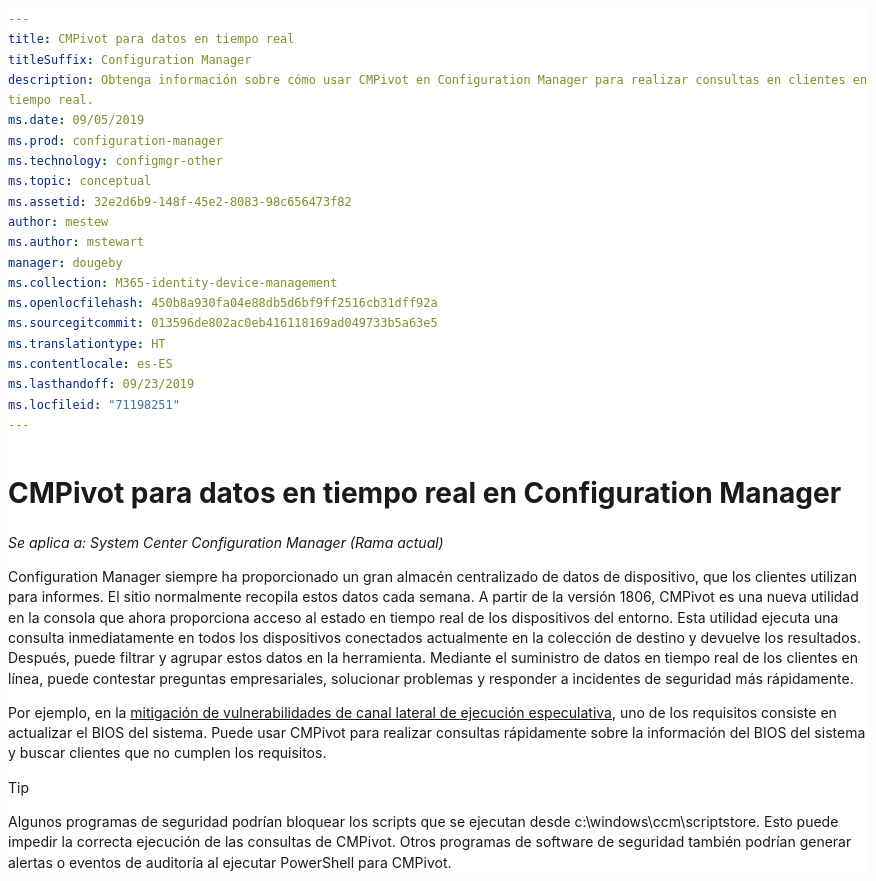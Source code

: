 ```yaml
---
title: CMPivot para datos en tiempo real
titleSuffix: Configuration Manager
description: Obtenga información sobre cómo usar CMPivot en Configuration Manager para realizar consultas en clientes en tiempo real.
ms.date: 09/05/2019
ms.prod: configuration-manager
ms.technology: configmgr-other
ms.topic: conceptual
ms.assetid: 32e2d6b9-148f-45e2-8083-98c656473f82
author: mestew
ms.author: mstewart
manager: dougeby
ms.collection: M365-identity-device-management
ms.openlocfilehash: 450b8a930fa04e88db5d6bf9ff2516cb31dff92a
ms.sourcegitcommit: 013596de802ac0eb416118169ad049733b5a63e5
ms.translationtype: HT
ms.contentlocale: es-ES
ms.lasthandoff: 09/23/2019
ms.locfileid: "71198251"
---
```

# <a name="cmpivot-for-real-time-data-in-configuration-manager"></a>CMPivot para datos en tiempo real en Configuration Manager



*Se aplica a: System Center Configuration Manager (Rama actual)*

Configuration Manager siempre ha proporcionado un gran almacén centralizado de datos de dispositivo, que los clientes utilizan para informes. El sitio normalmente recopila estos datos cada semana. A partir de la versión 1806, CMPivot es una nueva utilidad en la consola que ahora proporciona acceso al estado en tiempo real de los dispositivos del entorno. Esta utilidad ejecuta una consulta inmediatamente en todos los dispositivos conectados actualmente en la colección de destino y devuelve los resultados. Después, puede filtrar y agrupar estos datos en la herramienta. Mediante el suministro de datos en tiempo real de los clientes en línea, puede contestar preguntas empresariales, solucionar problemas y responder a incidentes de seguridad más rápidamente.

Por ejemplo, en la [mitigación de vulnerabilidades de canal lateral de ejecución especulativa](https://blogs.technet.microsoft.com/configurationmgr/2018/01/08/additional-guidance-to-mitigate-speculative-execution-side-channel-vulnerabilities/), uno de los requisitos consiste en actualizar el BIOS del sistema. Puede usar CMPivot para realizar consultas rápidamente sobre la información del BIOS del sistema y buscar clientes que no cumplen los requisitos.

 > [!Tip]  
 > Algunos programas de seguridad podrían bloquear los scripts que se ejecutan desde c:\windows\ccm\scriptstore. Esto puede impedir la correcta ejecución de las consultas de CMPivot. Otros programas de software de seguridad también podrían generar alertas o eventos de auditoría al ejecutar PowerShell para CMPivot.
